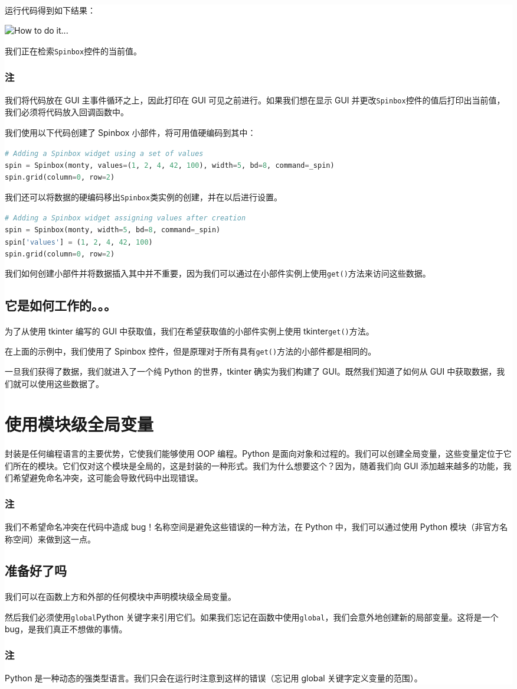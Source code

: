 运行代码得到如下结果：

![How to do it...](graphics/B04829_04_05.jpg)

我们正在检索`Spinbox`控件的当前值。

### 注

我们将代码放在 GUI 主事件循环之上，因此打印在 GUI 可见之前进行。如果我们想在显示 GUI 并更改`Spinbox`控件的值后打印出当前值，我们必须将代码放入回调函数中。

我们使用以下代码创建了 Spinbox 小部件，将可用值硬编码到其中：

```py
# Adding a Spinbox widget using a set of values
spin = Spinbox(monty, values=(1, 2, 4, 42, 100), width=5, bd=8, command=_spin) 
spin.grid(column=0, row=2)
```

我们还可以将数据的硬编码移出`Spinbox`类实例的创建，并在以后进行设置。

```py
# Adding a Spinbox widget assigning values after creation
spin = Spinbox(monty, width=5, bd=8, command=_spin) 
spin['values'] = (1, 2, 4, 42, 100)
spin.grid(column=0, row=2)
```

我们如何创建小部件并将数据插入其中并不重要，因为我们可以通过在小部件实例上使用`get()`方法来访问这些数据。

## 它是如何工作的。。。

为了从使用 tkinter 编写的 GUI 中获取值，我们在希望获取值的小部件实例上使用 tkinter`get()`方法。

在上面的示例中，我们使用了 Spinbox 控件，但是原理对于所有具有`get()`方法的小部件都是相同的。

一旦我们获得了数据，我们就进入了一个纯 Python 的世界，tkinter 确实为我们构建了 GUI。既然我们知道了如何从 GUI 中获取数据，我们就可以使用这些数据了。

# 使用模块级全局变量

封装是任何编程语言的主要优势，它使我们能够使用 OOP 编程。Python 是面向对象和过程的。我们可以创建全局变量，这些变量定位于它们所在的模块。它们仅对这个模块是全局的，这是封装的一种形式。我们为什么想要这个？因为，随着我们向 GUI 添加越来越多的功能，我们希望避免命名冲突，这可能会导致代码中出现错误。

### 注

我们不希望命名冲突在代码中造成 bug！名称空间是避免这些错误的一种方法，在 Python 中，我们可以通过使用 Python 模块（非官方名称空间）来做到这一点。

## 准备好了吗

我们可以在函数上方和外部的任何模块中声明模块级全局变量。

然后我们必须使用`global`Python 关键字来引用它们。如果我们忘记在函数中使用`global`，我们会意外地创建新的局部变量。这将是一个 bug，是我们真正不想做的事情。

### 注

Python 是一种动态的强类型语言。我们只会在运行时注意到这样的错误（忘记用 global 关键字定义变量的范围）。
